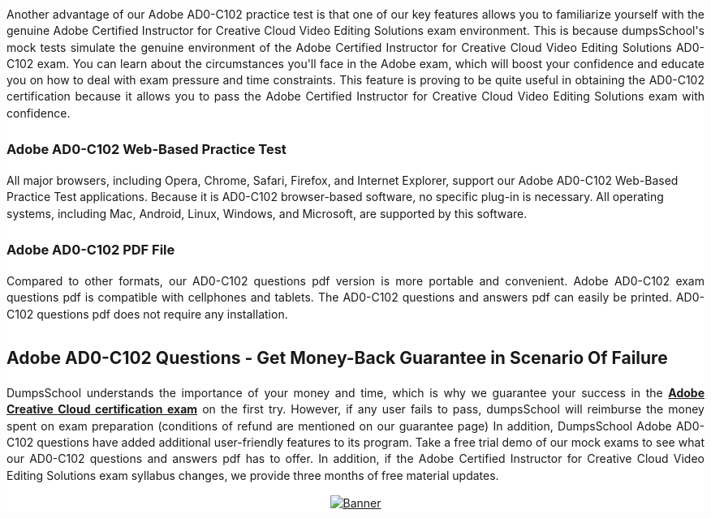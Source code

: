 <p style="text-align: justify;">Another advantage of our Adobe AD0-C102 practice test is that one of our key features allows you to familiarize yourself with the genuine Adobe Certified Instructor for Creative Cloud Video Editing Solutions exam environment. This is because dumpsSchool's mock tests simulate the genuine environment of the Adobe Certified Instructor for Creative Cloud Video Editing Solutions AD0-C102 exam. You can learn about the circumstances you'll face in the Adobe exam, which will boost your confidence and educate you on how to deal with exam pressure and time constraints. This feature is proving to be quite useful in obtaining the AD0-C102 certification because it allows you to pass the Adobe Certified Instructor for Creative Cloud Video Editing Solutions exam with confidence.</p>

<h3><strong>Adobe AD0-C102 Web-Based Practice Test</strong></h3>

<p>All major browsers, including Opera, Chrome, Safari, Firefox, and Internet Explorer, support our Adobe AD0-C102 Web-Based Practice Test applications. Because it is AD0-C102 browser-based software, no specific plug-in is necessary. All operating systems, including Mac, Android, Linux, Windows, and Microsoft, are supported by this software. </p>

<h3><strong>Adobe AD0-C102 PDF File</strong></h3>

<p style="text-align: justify;">Compared to other formats, our AD0-C102 questions pdf version is more portable and convenient. Adobe AD0-C102 exam questions pdf is compatible with cellphones and tablets. The AD0-C102 questions and answers pdf can easily be printed. AD0-C102 questions pdf does not require any installation.</p>

<h2><strong>Adobe AD0-C102 Questions - Get Money-Back Guarantee in Scenario Of Failure</strong></h2>

<p style="text-align: justify;">DumpsSchool understands the importance of your money and time, which is why we guarantee your success in the <a href="https://www.dumpsschool.com/adobe-creative-cloud-questions.html"><strong>Adobe Creative Cloud certification exam</strong></a> on the first try. However, if any user fails to pass, dumpsSchool will reimburse the money spent on exam preparation (conditions of refund are mentioned on our guarantee page) In addition, DumpsSchool Adobe AD0-C102 questions have added additional user-friendly features to its program. Take a free trial demo of our mock exams to see what our AD0-C102 questions and answers pdf has to offer. In addition, if the Adobe Certified Instructor for Creative Cloud Video Editing Solutions exam syllabus changes, we provide three months of free material updates.</p>

<p style="text-align: center;"><a href="https://www.dumpsschool.com/ad0-c102-exam-dumps.html" rel="nofollow"><img width="100%" src="https://www.thequestionanswers.com/wp-content/uploads/2022/03/955c1b120992431.60bd1619ce690-Recovered-scaled.webp" alt="Banner"/></a></p>

